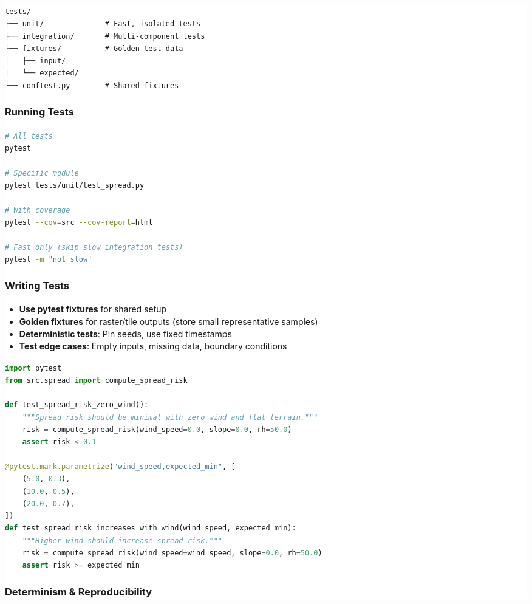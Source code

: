 ```
tests/
├── unit/              # Fast, isolated tests
├── integration/       # Multi-component tests
├── fixtures/          # Golden test data
│   ├── input/
│   └── expected/
└── conftest.py        # Shared fixtures
```

### Running Tests

```bash
# All tests
pytest

# Specific module
pytest tests/unit/test_spread.py

# With coverage
pytest --cov=src --cov-report=html

# Fast only (skip slow integration tests)
pytest -m "not slow"
```

### Writing Tests

- **Use pytest fixtures** for shared setup
- **Golden fixtures** for raster/tile outputs (store small representative samples)
- **Deterministic tests**: Pin seeds, use fixed timestamps
- **Test edge cases**: Empty inputs, missing data, boundary conditions

```python
import pytest
from src.spread import compute_spread_risk

def test_spread_risk_zero_wind():
    """Spread risk should be minimal with zero wind and flat terrain."""
    risk = compute_spread_risk(wind_speed=0.0, slope=0.0, rh=50.0)
    assert risk < 0.1

@pytest.mark.parametrize("wind_speed,expected_min", [
    (5.0, 0.3),
    (10.0, 0.5),
    (20.0, 0.7),
])
def test_spread_risk_increases_with_wind(wind_speed, expected_min):
    """Higher wind should increase spread risk."""
    risk = compute_spread_risk(wind_speed=wind_speed, slope=0.0, rh=50.0)
    assert risk >= expected_min
```

### Determinism & Reproducibility
